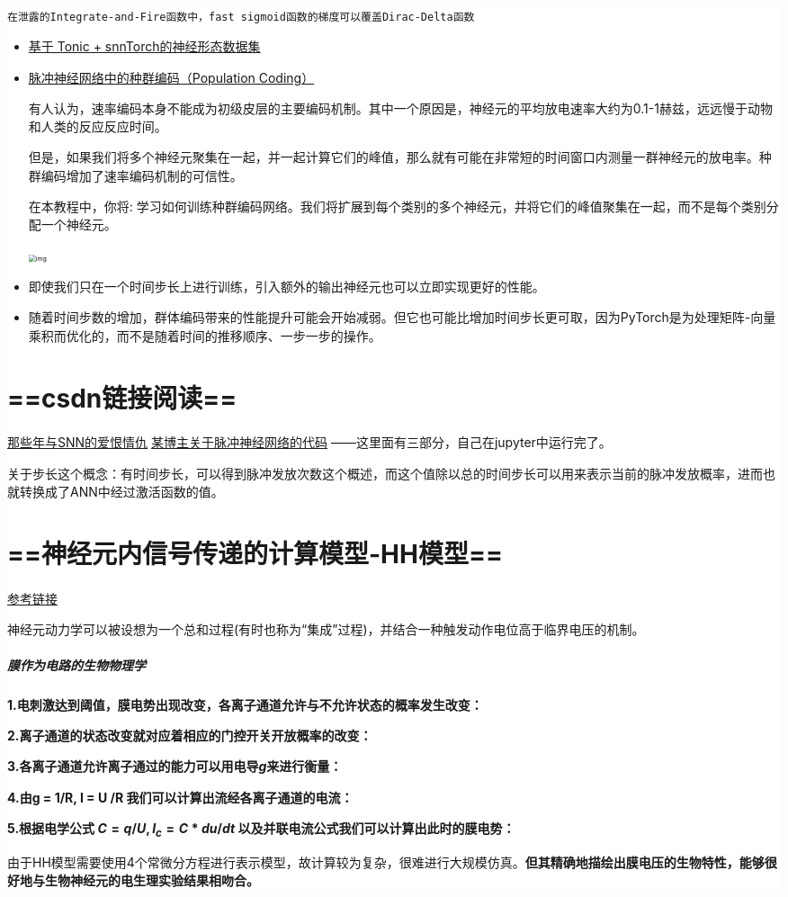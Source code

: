     在泄露的Integrate-and-Fire函数中，fast sigmoid函数的梯度可以覆盖Dirac-Delta函数

* [基于 Tonic + snnTorch的神经形态数据集](https://zhuanlan.zhihu.com/p/592067786)
  
* [脉冲神经网络中的种群编码（Population Coding）](https://zhuanlan.zhihu.com/p/592219068)

  有人认为，速率编码本身不能成为初级皮层的主要编码机制。其中一个原因是，神经元的平均放电速率大约为0.1-1赫兹，远远慢于动物和人类的反应反应时间。

  但是，如果我们将多个神经元聚集在一起，并一起计算它们的峰值，那么就有可能在非常短的时间窗口内测量一群神经元的放电率。种群编码增加了速率编码机制的可信性。
  
  在本教程中，你将:
  学习如何训练种群编码网络。我们将扩展到每个类别的多个神经元，并将它们的峰值聚集在一起，而不是每个类别分配一个神经元。
  
  <img src="https://pic1.zhimg.com/80/v2-fb8502ace5507e7ccb3403e7c0259d28_1440w.webp" alt="img" style="zoom:50%;" />
  
* 即使我们只在一个时间步长上进行训练，引入额外的输出神经元也可以立即实现更好的性能。
  
* 随着时间步数的增加，群体编码带来的性能提升可能会开始减弱。但它也可能比增加时间步长更可取，因为PyTorch是为处理矩阵-向量乘积而优化的，而不是随着时间的推移顺序、一步一步的操作。
  
  

# ==csdn链接阅读==

[那些年与SNN的爱恨情仇](https://blog.csdn.net/weixin_46186672/article/details/130901924)
[某博主关于脉冲神经网络的代码](https://blog.csdn.net/cyy0789?type=blog)   ——这里面有三部分，自己在jupyter中运行完了。



关于步长这个概念：有时间步长，可以得到脉冲发放次数这个概述，而这个值除以总的时间步长可以用来表示当前的脉冲发放概率，进而也就转换成了ANN中经过激活函数的值。



# ==神经元内信号传递的计算模型-HH模型==

[参考链接](https://blog.csdn.net/weixin_46263718/article/details/121884683)

神经元动力学可以被设想为一个总和过程(有时也称为“集成”过程)，并结合一种触发动作电位高于临界电压的机制。

##### 膜作为电路的生物物理学

**1.电刺激达到阈值，膜电势出现改变，各离子通道允许与不允许状态的概率发生改变：**

**2.离子通道的状态改变就对应着相应的门控开关开放概率的改变：**

**3.各离子通道允许离子通过的能力可以用电导$g$来进行衡量：**

**4.由g = 1/R, I = U /R 我们可以计算出流经各离子通道的电流：**

**5.根据电学公式 $C = q/U, I_c = C* du/dt$ 以及并联电流公式我们可以计算出此时的膜电势：**

由于HH模型需要使用4个常微分方程进行表示模型，故计算较为复杂，很难进行大规模仿真。**但其精确地描绘出膜电压的生物特性，能够很好地与生物神经元的电生理实验结果相吻合。**
